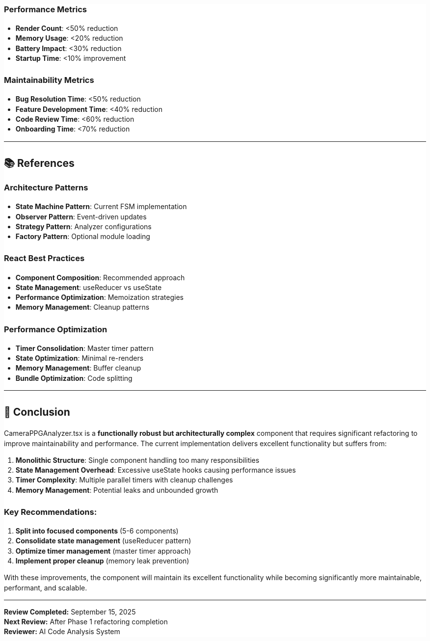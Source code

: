 ### Performance Metrics
- **Render Count**: <50% reduction
- **Memory Usage**: <20% reduction
- **Battery Impact**: <30% reduction
- **Startup Time**: <10% improvement

### Maintainability Metrics
- **Bug Resolution Time**: <50% reduction
- **Feature Development Time**: <40% reduction
- **Code Review Time**: <60% reduction
- **Onboarding Time**: <70% reduction

---

## 📚 References

### Architecture Patterns
- **State Machine Pattern**: Current FSM implementation
- **Observer Pattern**: Event-driven updates
- **Strategy Pattern**: Analyzer configurations
- **Factory Pattern**: Optional module loading

### React Best Practices
- **Component Composition**: Recommended approach
- **State Management**: useReducer vs useState
- **Performance Optimization**: Memoization strategies
- **Memory Management**: Cleanup patterns

### Performance Optimization
- **Timer Consolidation**: Master timer pattern
- **State Optimization**: Minimal re-renders
- **Memory Management**: Buffer cleanup
- **Bundle Optimization**: Code splitting

---

## 📝 Conclusion

CameraPPGAnalyzer.tsx is a **functionally robust but architecturally complex** component that requires significant refactoring to improve maintainability and performance. The current implementation delivers excellent functionality but suffers from:

1. **Monolithic Structure**: Single component handling too many responsibilities
2. **State Management Overhead**: Excessive useState hooks causing performance issues
3. **Timer Complexity**: Multiple parallel timers with cleanup challenges
4. **Memory Management**: Potential leaks and unbounded growth

### Key Recommendations:
1. **Split into focused components** (5-6 components)
2. **Consolidate state management** (useReducer pattern)
3. **Optimize timer management** (master timer approach)
4. **Implement proper cleanup** (memory leak prevention)

With these improvements, the component will maintain its excellent functionality while becoming significantly more maintainable, performant, and scalable.

---

**Review Completed:** September 15, 2025  
**Next Review:** After Phase 1 refactoring completion  
**Reviewer:** AI Code Analysis System
